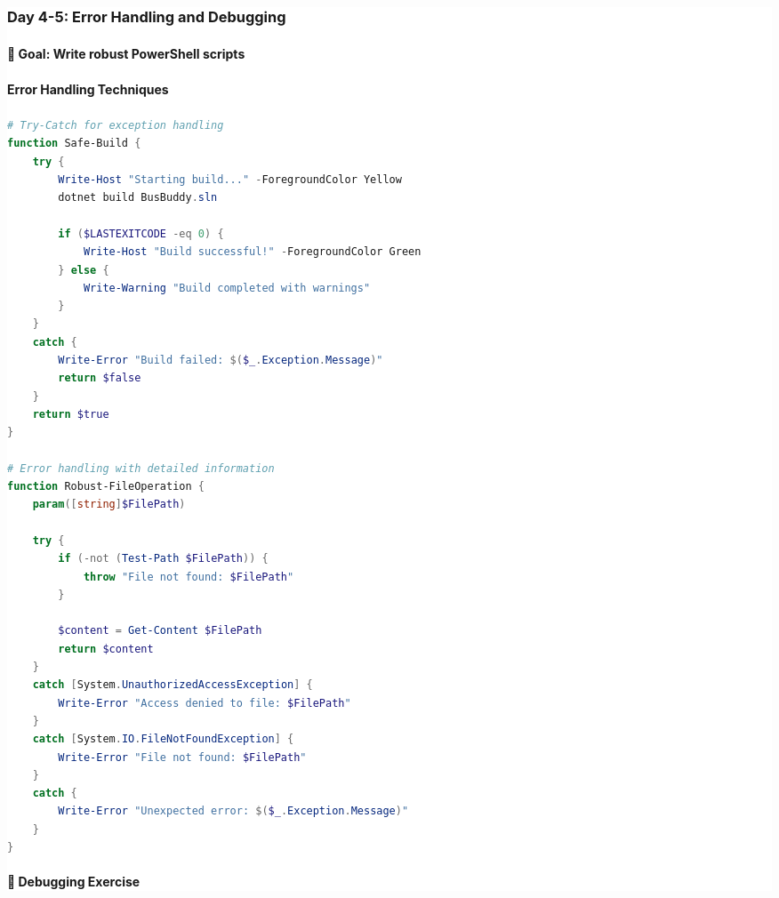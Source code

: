 ### **Day 4-5: Error Handling and Debugging**

#### **🎯 Goal**: Write robust PowerShell scripts

#### **Error Handling Techniques**

```powershell
# Try-Catch for exception handling
function Safe-Build {
    try {
        Write-Host "Starting build..." -ForegroundColor Yellow
        dotnet build BusBuddy.sln

        if ($LASTEXITCODE -eq 0) {
            Write-Host "Build successful!" -ForegroundColor Green
        } else {
            Write-Warning "Build completed with warnings"
        }
    }
    catch {
        Write-Error "Build failed: $($_.Exception.Message)"
        return $false
    }
    return $true
}

# Error handling with detailed information
function Robust-FileOperation {
    param([string]$FilePath)

    try {
        if (-not (Test-Path $FilePath)) {
            throw "File not found: $FilePath"
        }

        $content = Get-Content $FilePath
        return $content
    }
    catch [System.UnauthorizedAccessException] {
        Write-Error "Access denied to file: $FilePath"
    }
    catch [System.IO.FileNotFoundException] {
        Write-Error "File not found: $FilePath"
    }
    catch {
        Write-Error "Unexpected error: $($_.Exception.Message)"
    }
}
```

#### **🔬 Debugging Exercise**
